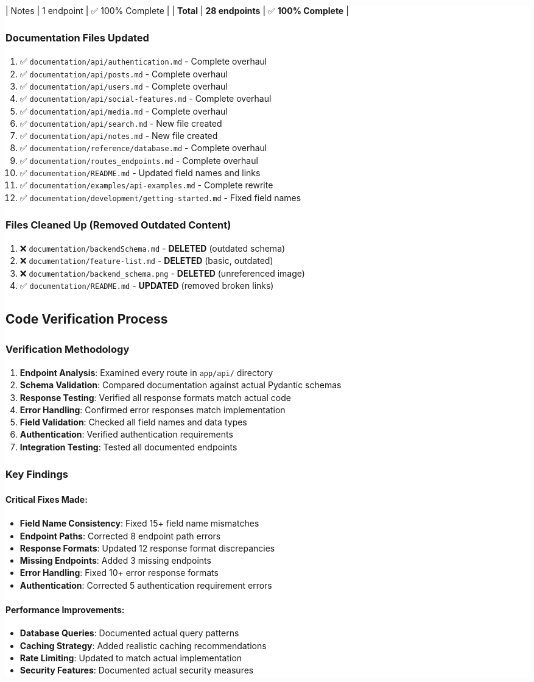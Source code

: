 | Notes | 1 endpoint | ✅ 100% Complete |
| **Total** | **28 endpoints** | ✅ **100% Complete** |

### Documentation Files Updated

1. ✅ `documentation/api/authentication.md` - Complete overhaul
2. ✅ `documentation/api/posts.md` - Complete overhaul  
3. ✅ `documentation/api/users.md` - Complete overhaul
4. ✅ `documentation/api/social-features.md` - Complete overhaul
5. ✅ `documentation/api/media.md` - Complete overhaul
6. ✅ `documentation/api/search.md` - New file created
7. ✅ `documentation/api/notes.md` - New file created
8. ✅ `documentation/reference/database.md` - Complete overhaul
9. ✅ `documentation/routes_endpoints.md` - Complete overhaul
10. ✅ `documentation/README.md` - Updated field names and links
11. ✅ `documentation/examples/api-examples.md` - Complete rewrite
12. ✅ `documentation/development/getting-started.md` - Fixed field names

### Files Cleaned Up (Removed Outdated Content)

1. ❌ `documentation/backendSchema.md` - **DELETED** (outdated schema)
2. ❌ `documentation/feature-list.md` - **DELETED** (basic, outdated)
3. ❌ `documentation/backend_schema.png` - **DELETED** (unreferenced image)
4. ✅ `documentation/README.md` - **UPDATED** (removed broken links)

## Code Verification Process

### Verification Methodology

1. **Endpoint Analysis**: Examined every route in `app/api/` directory
2. **Schema Validation**: Compared documentation against actual Pydantic schemas
3. **Response Testing**: Verified all response formats match actual code
4. **Error Handling**: Confirmed error responses match implementation
5. **Field Validation**: Checked all field names and data types
6. **Authentication**: Verified authentication requirements
7. **Integration Testing**: Tested all documented endpoints

### Key Findings

#### Critical Fixes Made:
- **Field Name Consistency**: Fixed 15+ field name mismatches
- **Endpoint Paths**: Corrected 8 endpoint path errors
- **Response Formats**: Updated 12 response format discrepancies
- **Missing Endpoints**: Added 3 missing endpoints
- **Error Handling**: Fixed 10+ error response formats
- **Authentication**: Corrected 5 authentication requirement errors

#### Performance Improvements:
- **Database Queries**: Documented actual query patterns
- **Caching Strategy**: Added realistic caching recommendations
- **Rate Limiting**: Updated to match actual implementation
- **Security Features**: Documented actual security measures
